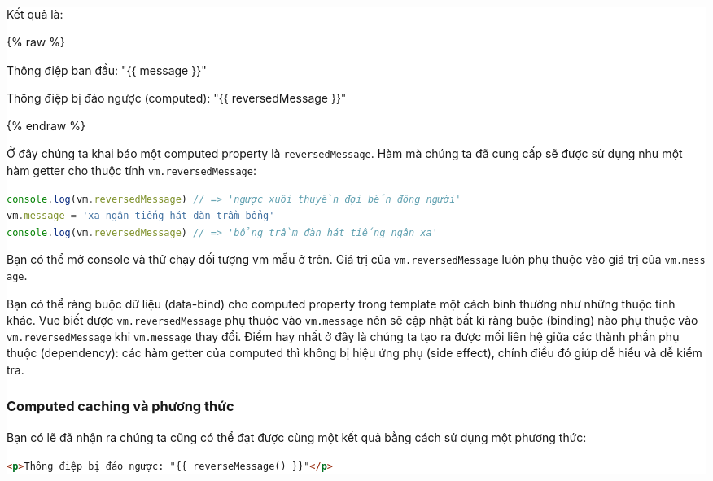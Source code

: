 Kết quả là:

{% raw %}

<div id="example" class="demo">
  <p>
    Thông điệp ban đầu: "{{ message }}"
  </p>
  
  <p>
    Thông điệp bị đảo ngược (computed): "{{ reversedMessage }}"
  </p>
</div> 

<script>
var vm = new Vue({
  el: '#example',
  data: {
    message: 'người đông bến đợi thuyền xuôi ngược'
  },
  computed: {
    reversedMessage: function () {
      return this.message.split(' ').reverse().join(' ')
    }
  }
})
</script>

 

{% endraw %}

Ở đây chúng ta khai báo một computed property là `reversedMessage`. Hàm mà chúng ta đã cung cấp sẽ được sử dụng như một hàm getter cho thuộc tính `vm.reversedMessage`:

```js
console.log(vm.reversedMessage) // => 'ngược xuôi thuyền đợi bến đông người'
vm.message = 'xa ngân tiếng hát đàn trầm bổng'
console.log(vm.reversedMessage) // => 'bổng trầm đàn hát tiếng ngân xa'
```

Bạn có thể mở console và thử chạy đối tượng vm mẫu ở trên. Giá trị của `vm.reversedMessage` luôn phụ thuộc vào giá trị của `vm.message`.

Bạn có thể ràng buộc dữ liệu (data-bind) cho computed property trong template một cách bình thường như những thuộc tính khác. Vue biết được `vm.reversedMessage` phụ thuộc vào `vm.message` nên sẽ cập nhật bất kì ràng buộc (binding) nào phụ thuộc vào `vm.reversedMessage` khi `vm.message` thay đổi. Điểm hay nhất ở đây là chúng ta tạo ra được mối liên hệ giữa các thành phần phụ thuộc (dependency): các hàm getter của computed thì không bị hiệu ứng phụ (side effect), chính điều đó giúp dễ hiểu và dễ kiểm tra.

### Computed caching và phương thức

Bạn có lẽ đã nhận ra chúng ta cũng có thể đạt được cùng một kết quả bằng cách sử dụng một phương thức:

```html
<p>Thông điệp bị đảo ngược: "{{ reverseMessage() }}"</p>
```
